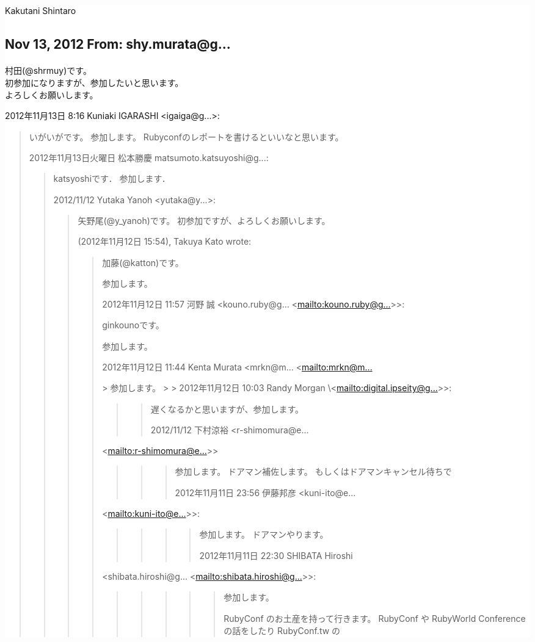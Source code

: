 Kakutani Shintaro

## Nov 13, 2012 From: shy.murata@g...

村田(@shrmuy)です。  
初参加になりますが、参加したいと思います。  
よろしくお願いします。

2012年11月13日 8:16 Kuniaki IGARASHI \<igaiga@g...\>:

> いがいがです。 参加します。 Rubyconfのレポートを書けるといいなと思います。
> 
> 2012年11月13日火曜日 松本勝慶 matsumoto.katsuyoshi@g...:
> 
> > katsyoshiです． 参加します．
> > 
> > 2012/11/12 Yutaka Yanoh \<yutaka@y...\>:
> > 
> > > 矢野尾(@y\_yanoh)です。 初参加ですが、よろしくお願いします。
> > > 
> > > (2012年11月12日 15:54), Takuya Kato wrote:
> > > 
> > > > 加藤(@katton)です。
> > > > 
> > > > 参加します。
> > > > 
> > > > 2012年11月12日 11:57 河野 誠 \<kouno.ruby@g... \<[mailto:kouno.ruby@g...](mailto:kouno.ruby@g...)\>\>:
> > > > 
> > > > ginkounoです。
> > > > 
> > > > 参加します。
> > > > 
> > > > 2012年11月12日 11:44 Kenta Murata \<mrkn@m... \<[mailto:mrkn@m...](mailto:mrkn@m...)
> > > > 
> > > > <dl></dl>
> > > > > 参加します。
> > > > > 
> > > > > 2012年11月12日 10:03 Randy Morgan \<digital.ipseity@g...
> > > > 
> > > > \<[mailto:digital.ipseity@g...](mailto:digital.ipseity@g...)\>\>:
> > > > 
> > > > > > 遅くなるかと思いますが、参加します。
> > > > > > 
> > > > > > 2012/11/12 下村涼裕 \<r-shimomura@e...
> > > > 
> > > > \<[mailto:r-shimomura@e...](mailto:r-shimomura@e...)\>\>
> > > > 
> > > > > > > 参加します。 ドアマン補佐します。 もしくはドアマンキャンセル待ちで
> > > > > > > 
> > > > > > > 2012年11月11日 23:56 伊藤邦彦 \<kuni-ito@e...
> > > > 
> > > > \<[mailto:kuni-ito@e...](mailto:kuni-ito@e...)\>\>:
> > > > 
> > > > > > > > 参加します。 ドアマンやります。
> > > > > > > > 
> > > > > > > > 2012年11月11日 22:30 SHIBATA Hiroshi
> > > > 
> > > > \<shibata.hiroshi@g... \<[mailto:shibata.hiroshi@g...](mailto:shibata.hiroshi@g...)\>\>:
> > > > 
> > > > > > > > > 参加します。
> > > > > > > > > 
> > > > > > > > > RubyConf のお土産を持って行きます。 RubyConf や RubyWorld Conference の話をしたり RubyConf.tw の
> > > > 